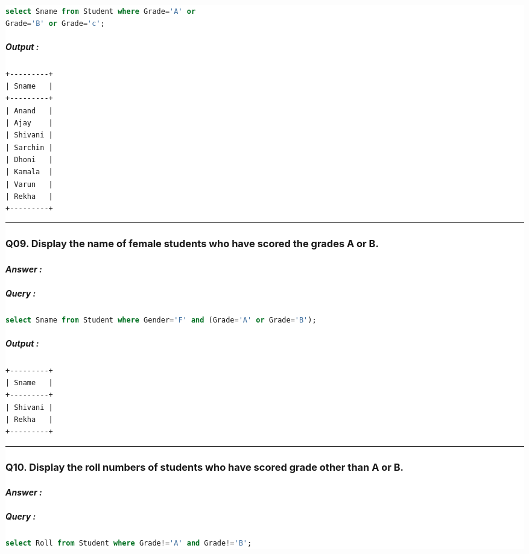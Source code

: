 ```sql
select Sname from Student where Grade='A' or 
Grade='B' or Grade='c';
```

##### _Output_ :

```
+---------+
| Sname   |
+---------+
| Anand   |
| Ajay    |
| Shivani |
| Sarchin |
| Dhoni   |
| Kamala  |
| Varun   |
| Rekha   |
+---------+
```

<hr>

### Q09. Display the name of female students who have scored the grades A or B.

#### _Answer :_

##### _Query_ :

```sql
select Sname from Student where Gender='F' and (Grade='A' or Grade='B');
```

##### _Output_ :

```
+---------+
| Sname   |
+---------+
| Shivani |
| Rekha   |
+---------+
```

<hr>

### Q10. Display the roll numbers of students who have scored grade other than A or B.

#### _Answer :_

##### _Query_ :

```sql
select Roll from Student where Grade!='A' and Grade!='B';
```
